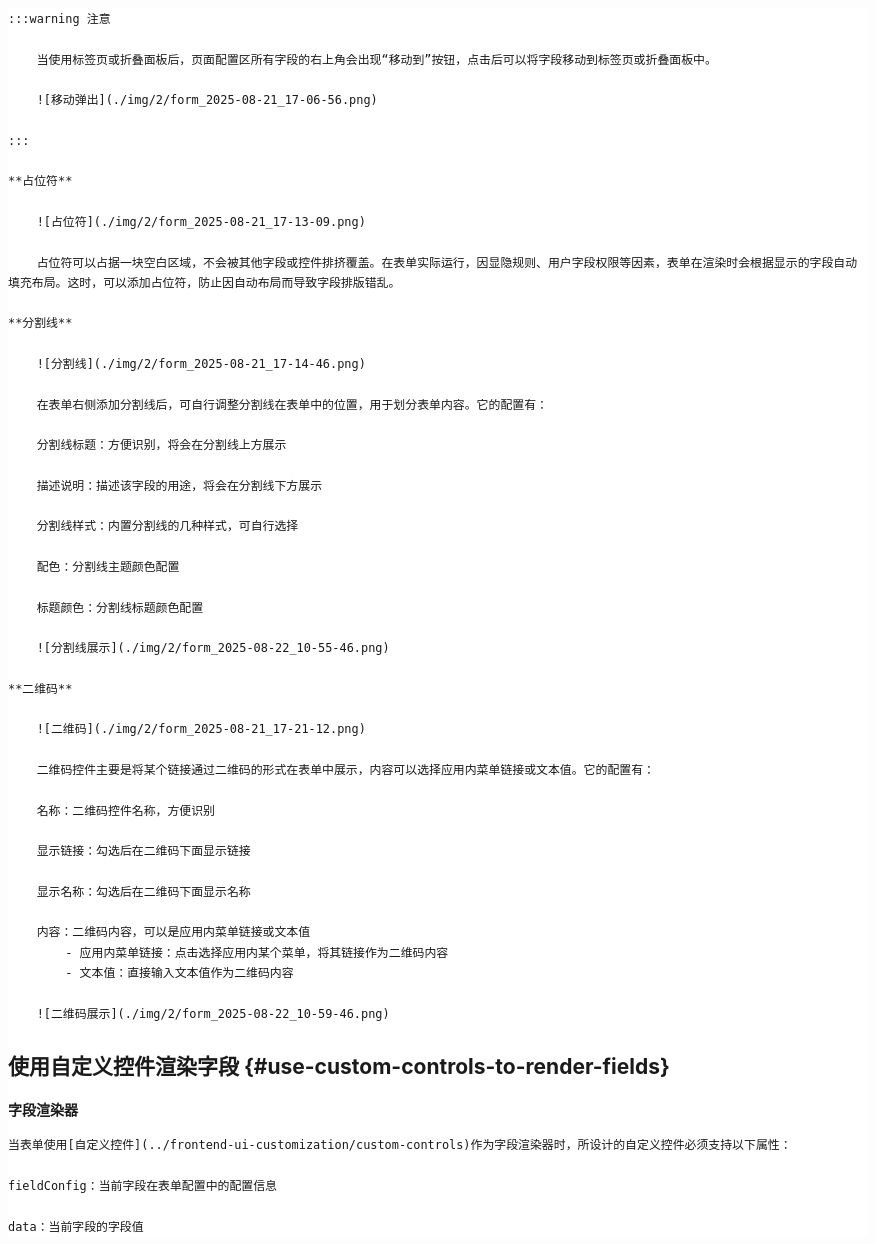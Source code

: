     :::warning 注意

        当使用标签页或折叠面板后，页面配置区所有字段的右上角会出现“移动到”按钮，点击后可以将字段移动到标签页或折叠面板中。

        ![移动弹出](./img/2/form_2025-08-21_17-06-56.png)

    :::

    **占位符**

        ![占位符](./img/2/form_2025-08-21_17-13-09.png)

        占位符可以占据一块空白区域，不会被其他字段或控件排挤覆盖。在表单实际运行，因显隐规则、用户字段权限等因素，表单在渲染时会根据显示的字段自动填充布局。这时，可以添加占位符，防止因自动布局而导致字段排版错乱。

    **分割线**

        ![分割线](./img/2/form_2025-08-21_17-14-46.png)

        在表单右侧添加分割线后，可自行调整分割线在表单中的位置，用于划分表单内容。它的配置有：

        分割线标题：方便识别，将会在分割线上方展示

        描述说明：描述该字段的用途，将会在分割线下方展示

        分割线样式：内置分割线的几种样式，可自行选择

        配色：分割线主题颜色配置

        标题颜色：分割线标题颜色配置

        ![分割线展示](./img/2/form_2025-08-22_10-55-46.png)

    **二维码**

        ![二维码](./img/2/form_2025-08-21_17-21-12.png)

        二维码控件主要是将某个链接通过二维码的形式在表单中展示，内容可以选择应用内菜单链接或文本值。它的配置有：

        名称：二维码控件名称，方便识别

        显示链接：勾选后在二维码下面显示链接

        显示名称：勾选后在二维码下面显示名称

        内容：二维码内容，可以是应用内菜单链接或文本值
            - 应用内菜单链接：点击选择应用内某个菜单，将其链接作为二维码内容
            - 文本值：直接输入文本值作为二维码内容

        ![二维码展示](./img/2/form_2025-08-22_10-59-46.png)

## 使用自定义控件渲染字段 {#use-custom-controls-to-render-fields}
**字段渲染器**

    当表单使用[自定义控件](../frontend-ui-customization/custom-controls)作为字段渲染器时，所设计的自定义控件必须支持以下属性：

    fieldConfig：当前字段在表单配置中的配置信息

    data：当前字段的字段值
